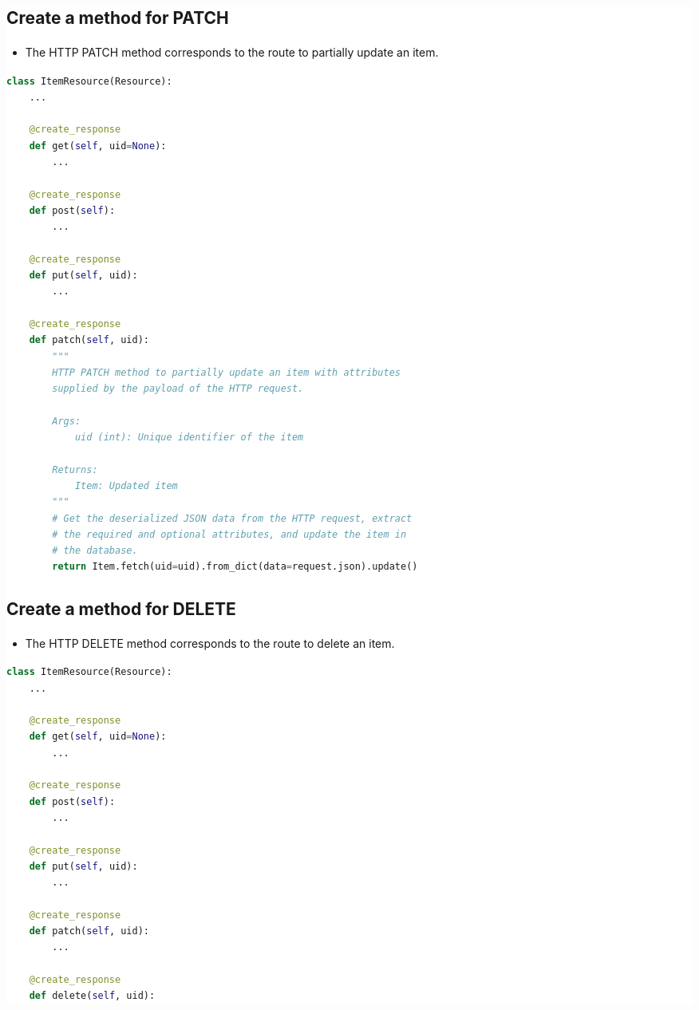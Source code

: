 
## Create a method for PATCH

* The HTTP PATCH method corresponds to the route to partially update an item.

```python
class ItemResource(Resource):
    ...

    @create_response
    def get(self, uid=None):
        ...

    @create_response
    def post(self):
        ...

    @create_response
    def put(self, uid):
        ...

    @create_response
    def patch(self, uid):
        """
        HTTP PATCH method to partially update an item with attributes
        supplied by the payload of the HTTP request.

        Args:
            uid (int): Unique identifier of the item

        Returns:
            Item: Updated item
        """
        # Get the deserialized JSON data from the HTTP request, extract
        # the required and optional attributes, and update the item in
        # the database.
        return Item.fetch(uid=uid).from_dict(data=request.json).update()
```

## Create a method for DELETE

* The HTTP DELETE method corresponds to the route to delete an item.

```python
class ItemResource(Resource):
    ...

    @create_response
    def get(self, uid=None):
        ...

    @create_response
    def post(self):
        ...

    @create_response
    def put(self, uid):
        ...

    @create_response
    def patch(self, uid):
        ...

    @create_response
    def delete(self, uid):
```